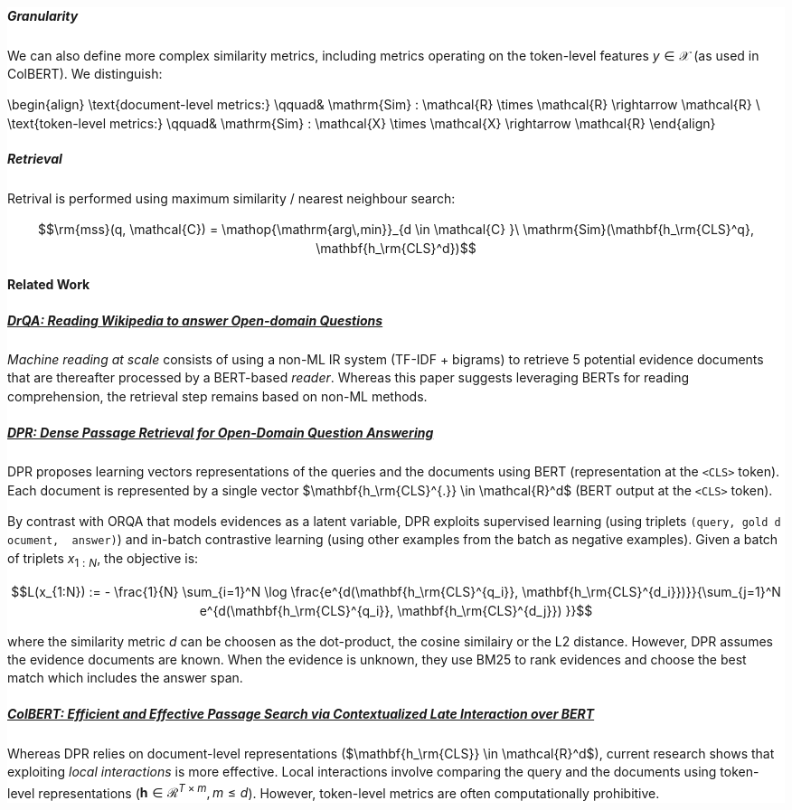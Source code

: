 
##### Granularity

We can also define more complex similarity metrics, including metrics operating on the token-level features $y \in \mathcal{X}$  (as used in ColBERT). We distinguish:

\begin{align}
\text{document-level metrics:} \qquad& \mathrm{Sim} : \mathcal{R} \times \mathcal{R} \rightarrow \mathcal{R} \\
\text{token-level metrics:} \qquad& \mathrm{Sim} : \mathcal{X} \times \mathcal{X} \rightarrow \mathcal{R}
\end{align}

##### Retrieval 

Retrival is performed using maximum similarity / nearest neighbour search:

$$\rm{mss}(q, \mathcal{C}) = \mathop{\mathrm{arg\,min}}_{d \in \mathcal{C} }\ \mathrm{Sim}(\mathbf{h_\rm{CLS}^q}, \mathbf{h_\rm{CLS}^d})$$

#### Related Work

##### [DrQA: Reading Wikipedia to answer Open-domain Questions](https://arxiv.org/pdf/1704.00051.pdf)

*Machine reading at scale* consists of using a non-ML IR system (TF-IDF + bigrams) to retrieve 5 potential evidence documents that are thereafter processed by a BERT-based *reader*. Whereas this paper suggests leveraging BERTs for reading comprehension, the retrieval step remains based on non-ML methods.


##### [DPR: Dense Passage Retrieval for Open-Domain Question Answering](https://arxiv.org/pdf/2004.04906.pdf)

DPR proposes learning vectors representations of the queries and the documents using BERT (representation at the `<CLS>` token). Each document is represented by a single vector $\mathbf{h_\rm{CLS}^{.}} \in \mathcal{R}^d$ (BERT output at the `<CLS>` token). 

By contrast with ORQA that models evidences as a latent variable, DPR exploits supervised learning (using triplets `(query, gold document,  answer)`) and in-batch contrastive learning (using other examples from the batch as negative examples). Given a batch of triplets $x_{1:N}$, the objective is:

$$L(x_{1:N}) := - \frac{1}{N} \sum_{i=1}^N \log \frac{e^{d(\mathbf{h_\rm{CLS}^{q_i}}, \mathbf{h_\rm{CLS}^{d_i}})}}{\sum_{j=1}^N e^{d(\mathbf{h_\rm{CLS}^{q_i}}, \mathbf{h_\rm{CLS}^{d_j}}) }}$$

where the similarity metric $d$ can be choosen as the dot-product, the cosine similairy or the L2 distance. However, DPR assumes the evidence documents are known. When the evidence is unknown, they use BM25 to rank evidences and choose the best match which includes the answer span. 

##### [ColBERT: Efficient and Effective Passage Search via Contextualized Late Interaction over BERT](https://arxiv.org/pdf/2004.12832.pdf)

Whereas DPR relies on document-level representations ($\mathbf{h_\rm{CLS}} \in \mathcal{R}^d$), current research shows that exploiting *local interactions* is more effective. Local interactions involve comparing the query and the documents using token-level representations ($\mathbf{h} \in \mathcal{R}^{T \times m}, m \leq d$). However, token-level metrics are often computationally prohibitive. 

